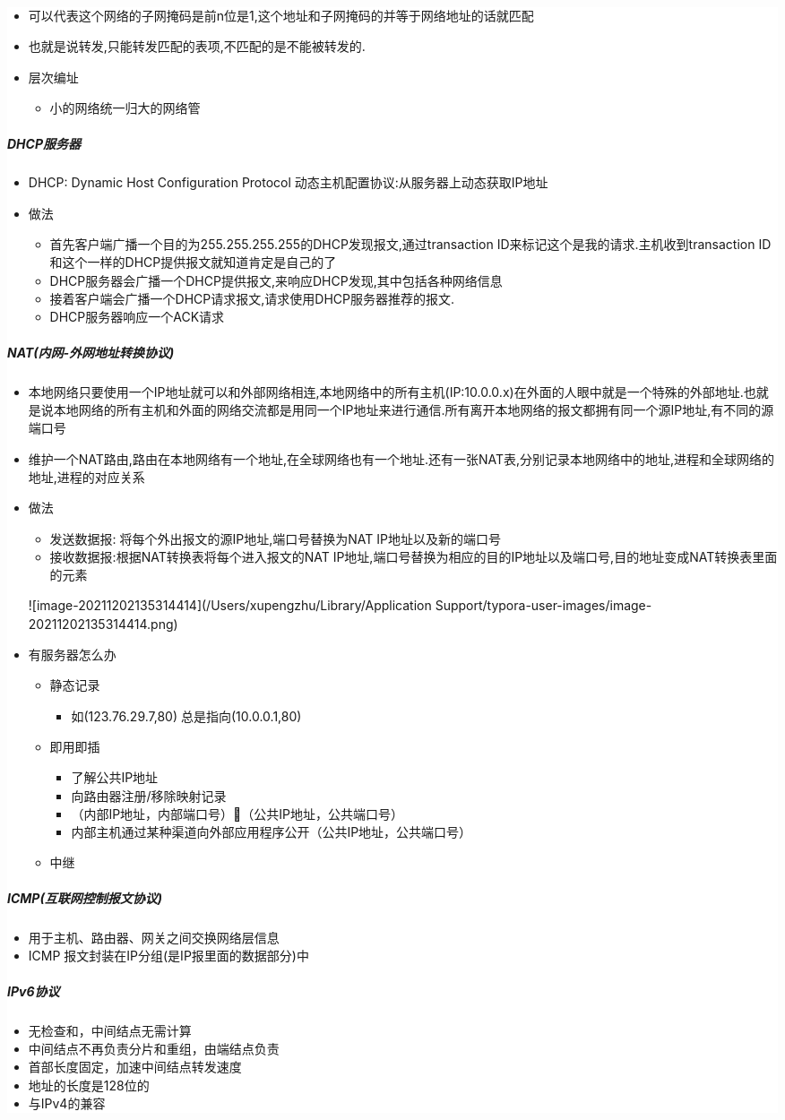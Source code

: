   - 可以代表这个网络的子网掩码是前n位是1,这个地址和子网掩码的并等于网络地址的话就匹配
  - 也就是说转发,只能转发匹配的表项,不匹配的是不能被转发的.

- 层次编址

  - 小的网络统一归大的网络管

##### DHCP服务器

- DHCP: Dynamic Host Configuration Protocol 动态主机配置协议:从服务器上动态获取IP地址
- 做法

  - 首先客户端广播一个目的为255.255.255.255的DHCP发现报文,通过transaction ID来标记这个是我的请求.主机收到transaction ID和这个一样的DHCP提供报文就知道肯定是自己的了
  - DHCP服务器会广播一个DHCP提供报文,来响应DHCP发现,其中包括各种网络信息
  - 接着客户端会广播一个DHCP请求报文,请求使用DHCP服务器推荐的报文.
  - DHCP服务器响应一个ACK请求

##### NAT(内网-外网地址转换协议)

- 本地网络只要使用一个IP地址就可以和外部网络相连,本地网络中的所有主机(IP:10.0.0.x)在外面的人眼中就是一个特殊的外部地址.也就是说本地网络的所有主机和外面的网络交流都是用同一个IP地址来进行通信.所有离开本地网络的报文都拥有同一个源IP地址,有不同的源端口号
- 维护一个NAT路由,路由在本地网络有一个地址,在全球网络也有一个地址.还有一张NAT表,分别记录本地网络中的地址,进程和全球网络的地址,进程的对应关系
- 做法

  - 发送数据报: 将每个外出报文的源IP地址,端口号替换为NAT IP地址以及新的端口号
  - 接收数据报:根据NAT转换表将每个进入报文的NAT IP地址,端口号替换为相应的目的IP地址以及端口号,目的地址变成NAT转换表里面的元素

  ![image-20211202135314414](/Users/xupengzhu/Library/Application Support/typora-user-images/image-20211202135314414.png)

- 有服务器怎么办

  - 静态记录

    - 如(123.76.29.7,80) 总是指向(10.0.0.1,80)

  - 即用即插

    - 了解公共IP地址
    - 向路由器注册/移除映射记录
    - （内部IP地址，内部端口号）（公共IP地址，公共端口号）
    - 内部主机通过某种渠道向外部应用程序公开（公共IP地址，公共端口号）

  - 中继

##### ICMP(互联网控制报文协议)

- 用于主机、路由器、网关之间交换网络层信息
- ICMP 报文封装在IP分组(是IP报里面的数据部分)中

##### IPv6协议

- 无检查和，中间结点无需计算
- 中间结点不再负责分片和重组，由端结点负责
- 首部长度固定，加速中间结点转发速度
- 地址的长度是128位的
- 与IPv4的兼容
